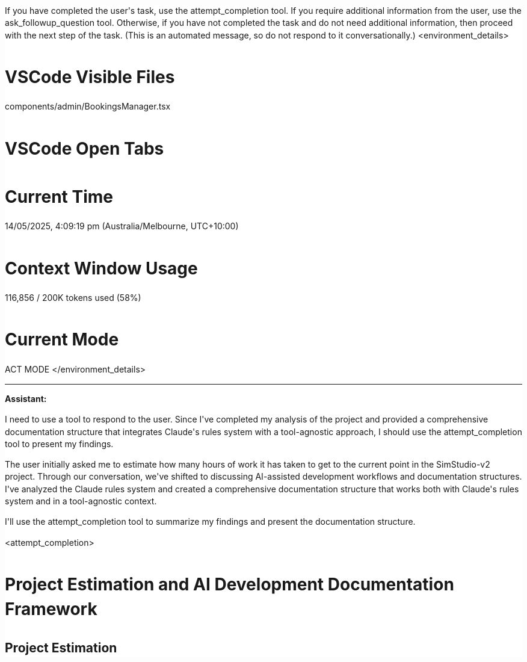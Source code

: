 If you have completed the user's task, use the attempt_completion tool. 
If you require additional information from the user, use the ask_followup_question tool. 
Otherwise, if you have not completed the task and do not need additional information, then proceed with the next step of the task. 
(This is an automated message, so do not respond to it conversationally.)
<environment_details>
# VSCode Visible Files
components/admin/BookingsManager.tsx

# VSCode Open Tabs
 

# Current Time
14/05/2025, 4:09:19 pm (Australia/Melbourne, UTC+10:00)

# Context Window Usage
116,856 / 200K tokens used (58%)

# Current Mode
ACT MODE
</environment_details>

---

**Assistant:**

<thinking>
I need to use a tool to respond to the user. Since I've completed my analysis of the project and provided a comprehensive documentation structure that integrates Claude's rules system with a tool-agnostic approach, I should use the attempt_completion tool to present my findings.

The user initially asked me to estimate how many hours of work it has taken to get to the current point in the SimStudio-v2 project. Through our conversation, we've shifted to discussing AI-assisted development workflows and documentation structures. I've analyzed the Claude rules system and created a comprehensive documentation structure that works both with Claude's rules system and in a tool-agnostic context.

I'll use the attempt_completion tool to summarize my findings and present the documentation structure.
</thinking>

<attempt_completion>
<result>
# Project Estimation and AI Development Documentation Framework

## Project Estimation

